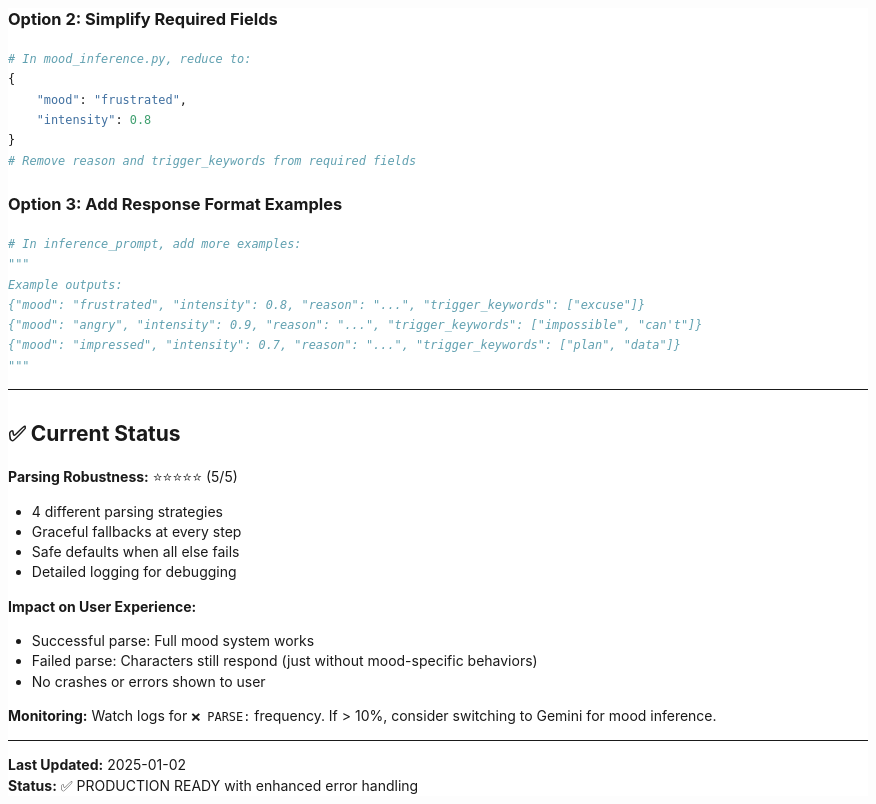 ### Option 2: Simplify Required Fields
```python
# In mood_inference.py, reduce to:
{
    "mood": "frustrated",
    "intensity": 0.8
}
# Remove reason and trigger_keywords from required fields
```

### Option 3: Add Response Format Examples
```python
# In inference_prompt, add more examples:
"""
Example outputs:
{"mood": "frustrated", "intensity": 0.8, "reason": "...", "trigger_keywords": ["excuse"]}
{"mood": "angry", "intensity": 0.9, "reason": "...", "trigger_keywords": ["impossible", "can't"]}
{"mood": "impressed", "intensity": 0.7, "reason": "...", "trigger_keywords": ["plan", "data"]}
"""
```

---

## ✅ Current Status

**Parsing Robustness:** ⭐⭐⭐⭐⭐ (5/5)
- 4 different parsing strategies
- Graceful fallbacks at every step
- Safe defaults when all else fails
- Detailed logging for debugging

**Impact on User Experience:**
- Successful parse: Full mood system works
- Failed parse: Characters still respond (just without mood-specific behaviors)
- No crashes or errors shown to user

**Monitoring:**
Watch logs for `❌ PARSE:` frequency. If > 10%, consider switching to Gemini for mood inference.

---

**Last Updated:** 2025-01-02  
**Status:** ✅ PRODUCTION READY with enhanced error handling

